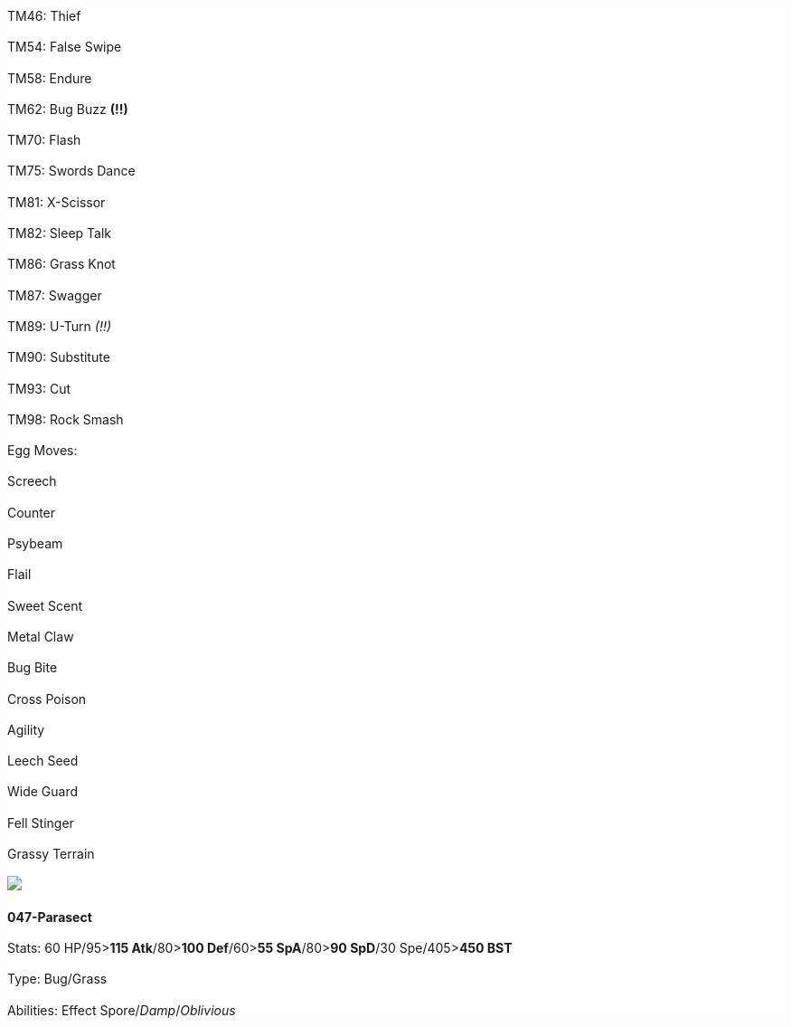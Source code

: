TM46: Thief

TM54: False Swipe

TM58: Endure

TM62: Bug Buzz **(!!)**

TM70: Flash

TM75: Swords Dance

TM81: X-Scissor

TM82: Sleep Talk

TM86: Grass Knot

TM87: Swagger

TM89: U-Turn *(!!)*

TM90: Substitute

TM93: Cut

TM98: Rock Smash

Egg Moves: 

Screech

Counter

Psybeam

Flail

Sweet Scent

Metal Claw

Bug Bite

Cross Poison

Agility

Leech Seed

Wide Guard

Fell Stinger

Grassy Terrain

![](img/gen1/Aspose.Words.007168f8-b49f-4da6-b9e1-0e3753954d8f.047.png)

**047-Parasect**

Stats: 60 HP/95>**115 Atk**/80>**100 Def**/60>**55 SpA**/80>**90 SpD**/30 Spe/405>**450 BST**

Type: Bug/Grass

Abilities: Effect Spore/*Damp*/*Oblivious*
